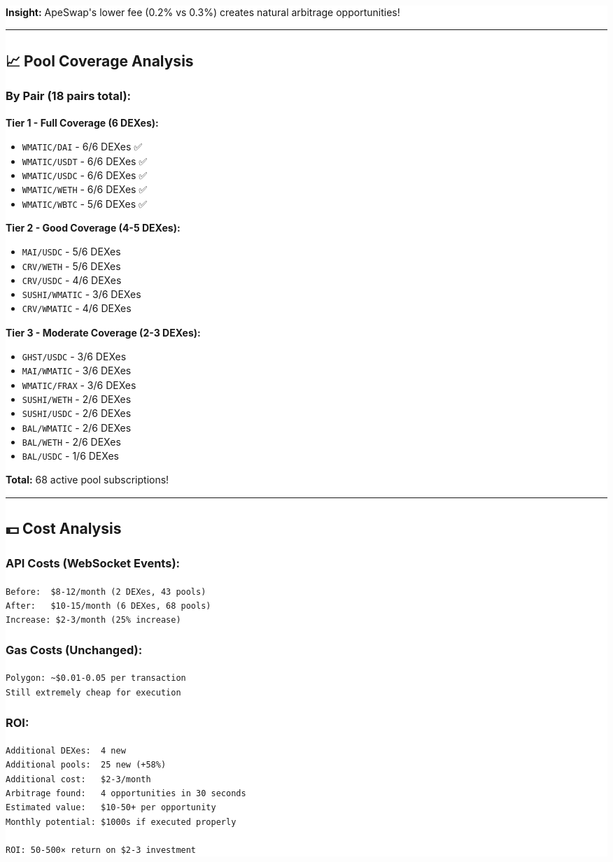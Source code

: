 **Insight:** ApeSwap's lower fee (0.2% vs 0.3%) creates natural arbitrage opportunities!

---

## 📈 **Pool Coverage Analysis**

### By Pair (18 pairs total):

**Tier 1 - Full Coverage (6 DEXes):**
- `WMATIC/DAI` - 6/6 DEXes ✅
- `WMATIC/USDT` - 6/6 DEXes ✅
- `WMATIC/USDC` - 6/6 DEXes ✅
- `WMATIC/WETH` - 6/6 DEXes ✅
- `WMATIC/WBTC` - 5/6 DEXes ✅

**Tier 2 - Good Coverage (4-5 DEXes):**
- `MAI/USDC` - 5/6 DEXes
- `CRV/WETH` - 5/6 DEXes
- `CRV/USDC` - 4/6 DEXes
- `SUSHI/WMATIC` - 3/6 DEXes
- `CRV/WMATIC` - 4/6 DEXes

**Tier 3 - Moderate Coverage (2-3 DEXes):**
- `GHST/USDC` - 3/6 DEXes
- `MAI/WMATIC` - 3/6 DEXes
- `WMATIC/FRAX` - 3/6 DEXes
- `SUSHI/WETH` - 2/6 DEXes
- `SUSHI/USDC` - 2/6 DEXes
- `BAL/WMATIC` - 2/6 DEXes
- `BAL/WETH` - 2/6 DEXes
- `BAL/USDC` - 1/6 DEXes

**Total:** 68 active pool subscriptions!

---

## 💵 **Cost Analysis**

### API Costs (WebSocket Events):
```
Before:  $8-12/month (2 DEXes, 43 pools)
After:   $10-15/month (6 DEXes, 68 pools)
Increase: $2-3/month (25% increase)
```

### Gas Costs (Unchanged):
```
Polygon: ~$0.01-0.05 per transaction
Still extremely cheap for execution
```

### ROI:
```
Additional DEXes:  4 new
Additional pools:  25 new (+58%)
Additional cost:   $2-3/month
Arbitrage found:   4 opportunities in 30 seconds
Estimated value:   $10-50+ per opportunity
Monthly potential: $1000s if executed properly

ROI: 50-500× return on $2-3 investment
```
